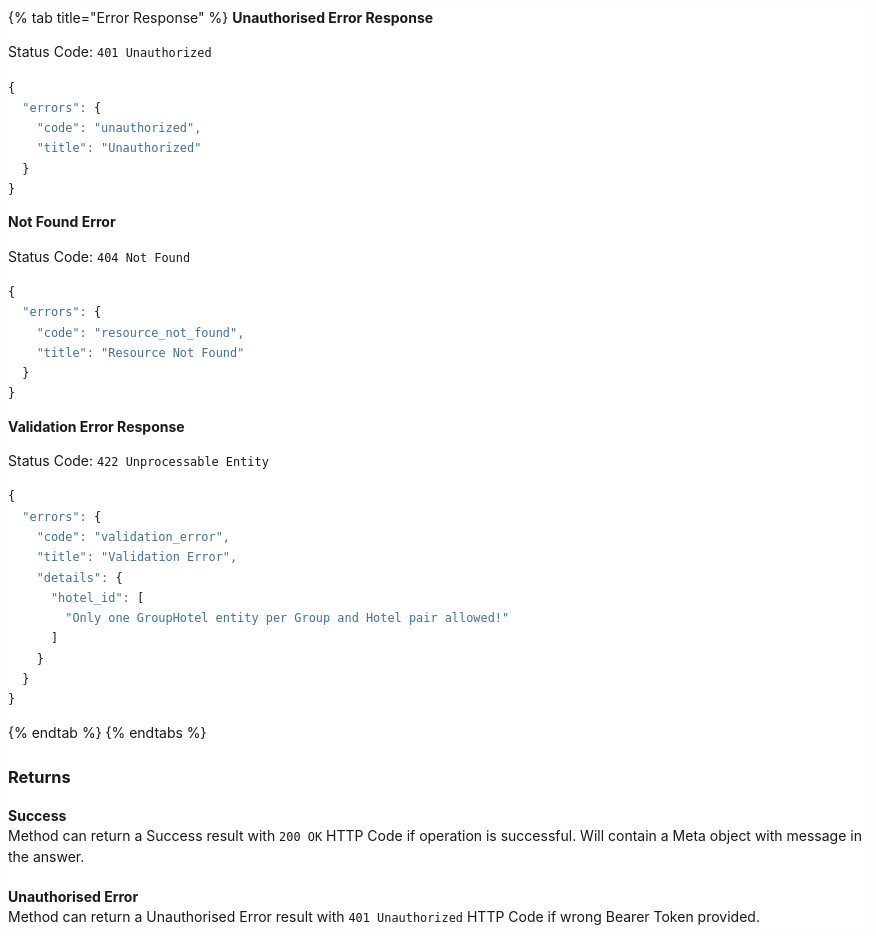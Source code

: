 {% tab title="Error Response" %}
**Unauthorised Error Response**

Status Code: `401 Unauthorized`

```javascript
{
  "errors": {
    "code": "unauthorized",
    "title": "Unauthorized"
  }
}
```

**Not Found Error**

Status Code: `404 Not Found`

```javascript
{
  "errors": {
    "code": "resource_not_found",
    "title": "Resource Not Found"
  }
}
```

**Validation Error Response**

Status Code: `422 Unprocessable Entity`

```javascript
{
  "errors": {
    "code": "validation_error",
    "title": "Validation Error",
    "details": {
      "hotel_id": [
        "Only one GroupHotel entity per Group and Hotel pair allowed!"
      ]
    }
  }
}
```
{% endtab %}
{% endtabs %}

### Returns

**Success**\
Method can return a Success result with `200 OK` HTTP Code if operation is successful. Will contain a Meta object with message in the answer.\
\
**Unauthorised Error**\
Method can return a Unauthorised Error result with `401 Unauthorized` HTTP Code if wrong Bearer Token provided.
